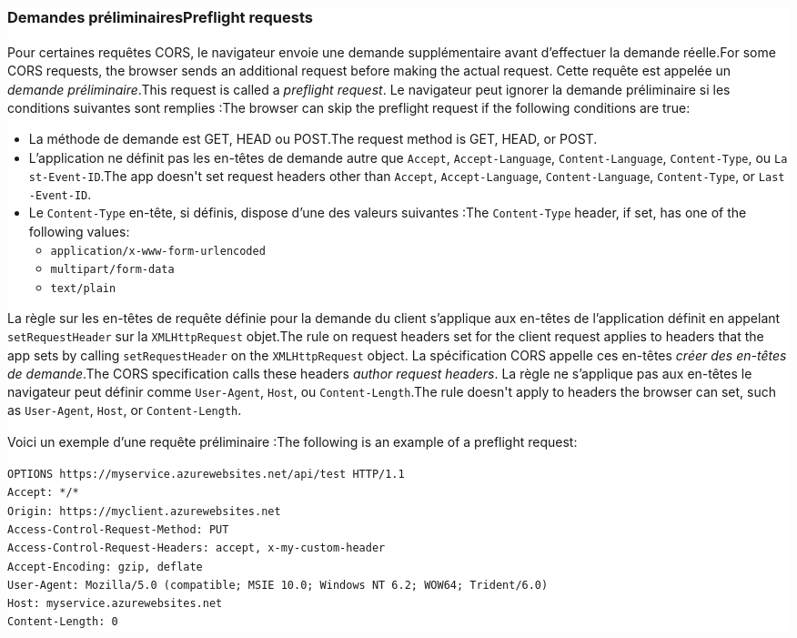 ### <a name="preflight-requests"></a><span data-ttu-id="79457-227">Demandes préliminaires</span><span class="sxs-lookup"><span data-stu-id="79457-227">Preflight requests</span></span>

<span data-ttu-id="79457-228">Pour certaines requêtes CORS, le navigateur envoie une demande supplémentaire avant d’effectuer la demande réelle.</span><span class="sxs-lookup"><span data-stu-id="79457-228">For some CORS requests, the browser sends an additional request before making the actual request.</span></span> <span data-ttu-id="79457-229">Cette requête est appelée un *demande préliminaire*.</span><span class="sxs-lookup"><span data-stu-id="79457-229">This request is called a *preflight request*.</span></span> <span data-ttu-id="79457-230">Le navigateur peut ignorer la demande préliminaire si les conditions suivantes sont remplies :</span><span class="sxs-lookup"><span data-stu-id="79457-230">The browser can skip the preflight request if the following conditions are true:</span></span>

* <span data-ttu-id="79457-231">La méthode de demande est GET, HEAD ou POST.</span><span class="sxs-lookup"><span data-stu-id="79457-231">The request method is GET, HEAD, or POST.</span></span>
* <span data-ttu-id="79457-232">L’application ne définit pas les en-têtes de demande autre que `Accept`, `Accept-Language`, `Content-Language`, `Content-Type`, ou `Last-Event-ID`.</span><span class="sxs-lookup"><span data-stu-id="79457-232">The app doesn't set request headers other than `Accept`, `Accept-Language`, `Content-Language`, `Content-Type`, or `Last-Event-ID`.</span></span>
* <span data-ttu-id="79457-233">Le `Content-Type` en-tête, si définis, dispose d’une des valeurs suivantes :</span><span class="sxs-lookup"><span data-stu-id="79457-233">The `Content-Type` header, if set, has one of the following values:</span></span>
  * `application/x-www-form-urlencoded`
  * `multipart/form-data`
  * `text/plain`

<span data-ttu-id="79457-234">La règle sur les en-têtes de requête définie pour la demande du client s’applique aux en-têtes de l’application définit en appelant `setRequestHeader` sur la `XMLHttpRequest` objet.</span><span class="sxs-lookup"><span data-stu-id="79457-234">The rule on request headers set for the client request applies to headers that the app sets by calling `setRequestHeader` on the `XMLHttpRequest` object.</span></span> <span data-ttu-id="79457-235">La spécification CORS appelle ces en-têtes *créer des en-têtes de demande*.</span><span class="sxs-lookup"><span data-stu-id="79457-235">The CORS specification calls these headers *author request headers*.</span></span> <span data-ttu-id="79457-236">La règle ne s’applique pas aux en-têtes le navigateur peut définir comme `User-Agent`, `Host`, ou `Content-Length`.</span><span class="sxs-lookup"><span data-stu-id="79457-236">The rule doesn't apply to headers the browser can set, such as `User-Agent`, `Host`, or `Content-Length`.</span></span>

<span data-ttu-id="79457-237">Voici un exemple d’une requête préliminaire :</span><span class="sxs-lookup"><span data-stu-id="79457-237">The following is an example of a preflight request:</span></span>

```
OPTIONS https://myservice.azurewebsites.net/api/test HTTP/1.1
Accept: */*
Origin: https://myclient.azurewebsites.net
Access-Control-Request-Method: PUT
Access-Control-Request-Headers: accept, x-my-custom-header
Accept-Encoding: gzip, deflate
User-Agent: Mozilla/5.0 (compatible; MSIE 10.0; Windows NT 6.2; WOW64; Trident/6.0)
Host: myservice.azurewebsites.net
Content-Length: 0
```
